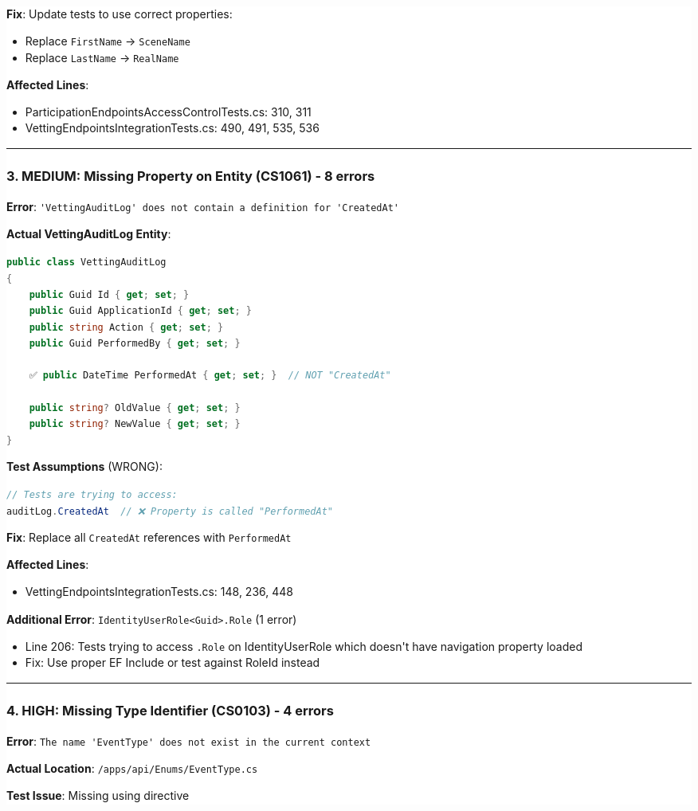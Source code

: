 **Fix**: Update tests to use correct properties:
- Replace `FirstName` → `SceneName`
- Replace `LastName` → `RealName`

**Affected Lines**:
- ParticipationEndpointsAccessControlTests.cs: 310, 311
- VettingEndpointsIntegrationTests.cs: 490, 491, 535, 536

---

### 3. MEDIUM: Missing Property on Entity (CS1061) - 8 errors

**Error**: `'VettingAuditLog' does not contain a definition for 'CreatedAt'`

**Actual VettingAuditLog Entity**:
```csharp
public class VettingAuditLog
{
    public Guid Id { get; set; }
    public Guid ApplicationId { get; set; }
    public string Action { get; set; }
    public Guid PerformedBy { get; set; }

    ✅ public DateTime PerformedAt { get; set; }  // NOT "CreatedAt"

    public string? OldValue { get; set; }
    public string? NewValue { get; set; }
}
```

**Test Assumptions** (WRONG):
```csharp
// Tests are trying to access:
auditLog.CreatedAt  // ❌ Property is called "PerformedAt"
```

**Fix**: Replace all `CreatedAt` references with `PerformedAt`

**Affected Lines**:
- VettingEndpointsIntegrationTests.cs: 148, 236, 448

**Additional Error**: `IdentityUserRole<Guid>.Role` (1 error)
- Line 206: Tests trying to access `.Role` on IdentityUserRole which doesn't have navigation property loaded
- Fix: Use proper EF Include or test against RoleId instead

---

### 4. HIGH: Missing Type Identifier (CS0103) - 4 errors

**Error**: `The name 'EventType' does not exist in the current context`

**Actual Location**: `/apps/api/Enums/EventType.cs`

**Test Issue**: Missing using directive
